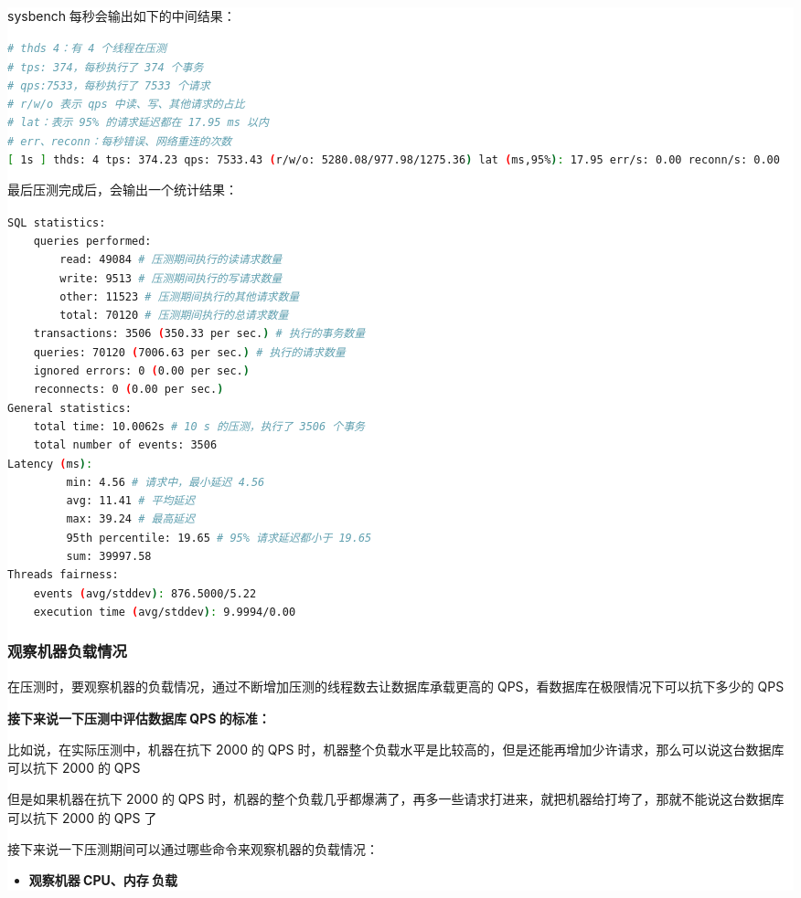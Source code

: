 sysbench 每秒会输出如下的中间结果：

```bash
# thds 4：有 4 个线程在压测
# tps: 374，每秒执行了 374 个事务
# qps:7533，每秒执行了 7533 个请求
# r/w/o 表示 qps 中读、写、其他请求的占比
# lat：表示 95% 的请求延迟都在 17.95 ms 以内
# err、reconn：每秒错误、网络重连的次数
[ 1s ] thds: 4 tps: 374.23 qps: 7533.43 (r/w/o: 5280.08/977.98/1275.36) lat (ms,95%): 17.95 err/s: 0.00 reconn/s: 0.00
```

最后压测完成后，会输出一个统计结果：

```bash
SQL statistics:
    queries performed:
        read: 49084 # 压测期间执行的读请求数量
        write: 9513 # 压测期间执行的写请求数量
        other: 11523 # 压测期间执行的其他请求数量
        total: 70120 # 压测期间执行的总请求数量
    transactions: 3506 (350.33 per sec.) # 执行的事务数量
    queries: 70120 (7006.63 per sec.) # 执行的请求数量
    ignored errors: 0 (0.00 per sec.)
    reconnects: 0 (0.00 per sec.)
General statistics:
    total time: 10.0062s # 10 s 的压测，执行了 3506 个事务
    total number of events: 3506
Latency (ms):
         min: 4.56 # 请求中，最小延迟 4.56
         avg: 11.41 # 平均延迟
         max: 39.24 # 最高延迟
         95th percentile: 19.65 # 95% 请求延迟都小于 19.65
         sum: 39997.58 
Threads fairness:
    events (avg/stddev): 876.5000/5.22
    execution time (avg/stddev): 9.9994/0.00
```



### 观察机器负载情况

在压测时，要观察机器的负载情况，通过不断增加压测的线程数去让数据库承载更高的 QPS，看数据库在极限情况下可以抗下多少的 QPS

**接下来说一下压测中评估数据库 QPS 的标准：**

比如说，在实际压测中，机器在抗下 2000 的 QPS 时，机器整个负载水平是比较高的，但是还能再增加少许请求，那么可以说这台数据库可以抗下 2000 的 QPS

但是如果机器在抗下 2000 的 QPS 时，机器的整个负载几乎都爆满了，再多一些请求打进来，就把机器给打垮了，那就不能说这台数据库可以抗下 2000 的 QPS 了



接下来说一下压测期间可以通过哪些命令来观察机器的负载情况：

- **观察机器 CPU、内存 负载**

